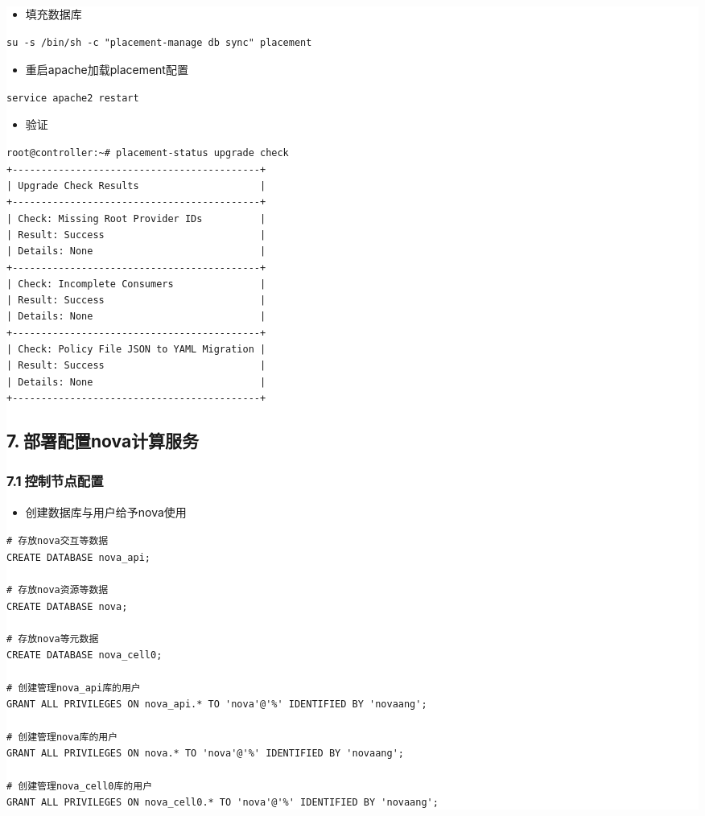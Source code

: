 

+ 填充数据库

```shell
su -s /bin/sh -c "placement-manage db sync" placement
```



+ 重启apache加载placement配置

```shell
service apache2 restart
```



+ 验证

```shell
root@controller:~# placement-status upgrade check
+-------------------------------------------+
| Upgrade Check Results                     |
+-------------------------------------------+
| Check: Missing Root Provider IDs          |
| Result: Success                           |
| Details: None                             |
+-------------------------------------------+
| Check: Incomplete Consumers               |
| Result: Success                           |
| Details: None                             |
+-------------------------------------------+
| Check: Policy File JSON to YAML Migration |
| Result: Success                           |
| Details: None                             |
+-------------------------------------------+
```







## 7. 部署配置nova计算服务

### 7.1 控制节点配置

+ 创建数据库与用户给予nova使用

```shell
# 存放nova交互等数据
CREATE DATABASE nova_api;

# 存放nova资源等数据
CREATE DATABASE nova;

# 存放nova等元数据
CREATE DATABASE nova_cell0;

# 创建管理nova_api库的用户
GRANT ALL PRIVILEGES ON nova_api.* TO 'nova'@'%' IDENTIFIED BY 'novaang';

# 创建管理nova库的用户
GRANT ALL PRIVILEGES ON nova.* TO 'nova'@'%' IDENTIFIED BY 'novaang';

# 创建管理nova_cell0库的用户
GRANT ALL PRIVILEGES ON nova_cell0.* TO 'nova'@'%' IDENTIFIED BY 'novaang';
```
